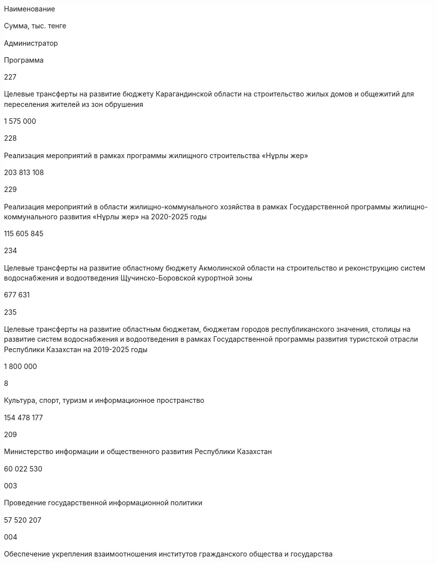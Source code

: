 Наименование

Сумма, тыс. тенге

Администратор

Программа

227

Целевые трансферты на развитие бюджету Карагандинской области на строительство жилых домов и общежитий для переселения жителей из зон обрушения

1 575 000

228

Реализация мероприятий в рамках программы жилищного строительства «Нұрлы жер»

203 813 108

229

Реализация мероприятий в области жилищно-коммунального хозяйства в рамках Государственной программы жилищно-коммунального развития «Нұрлы жер» на 2020-2025 годы

115 605 845

234

Целевые трансферты на развитие областному бюджету Акмолинской области на строительство и реконструкцию систем водоснабжения и водоотведения Щучинско-Боровской курортной зоны

677 631

235

Целевые трансферты на развитие областным бюджетам, бюджетам городов республиканского значения, столицы на развитие систем водоснабжения и водоотведения в рамках Государственной программы развития туристской отрасли Республики Казахстан на 2019-2025 годы

1 800 000

8

Культура, спорт, туризм и информационное пространство

154 478 177

209

Министерство информации и общественного развития Республики Казахстан

60 022 530

003

Проведение государственной информационной политики

57 520 207

004

Обеспечение укрепления взаимоотношения институтов гражданского общества и государства
